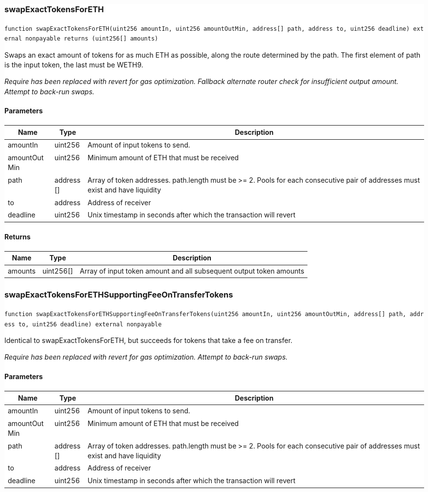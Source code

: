### swapExactTokensForETH

```solidity
function swapExactTokensForETH(uint256 amountIn, uint256 amountOutMin, address[] path, address to, uint256 deadline) external nonpayable returns (uint256[] amounts)
```

Swaps an exact amount of tokens for as much ETH as possible, along the route determined by the path. The first element of path is the input token, the last must be WETH9.

_Require has been replaced with revert for gas optimization. Fallback alternate router check for insufficient output amount. Attempt to back-run swaps._

#### Parameters

| Name         | Type      | Description                                                                                                                       |
| ------------ | --------- | --------------------------------------------------------------------------------------------------------------------------------- |
| amountIn     | uint256   | Amount of input tokens to send.                                                                                                   |
| amountOutMin | uint256   | Minimum amount of ETH that must be received                                                                                       |
| path         | address[] | Array of token addresses. path.length must be &gt;= 2. Pools for each consecutive pair of addresses must exist and have liquidity |
| to           | address   | Address of receiver                                                                                                               |
| deadline     | uint256   | Unix timestamp in seconds after which the transaction will revert                                                                 |

#### Returns

| Name    | Type      | Description                                                         |
| ------- | --------- | ------------------------------------------------------------------- |
| amounts | uint256[] | Array of input token amount and all subsequent output token amounts |

### swapExactTokensForETHSupportingFeeOnTransferTokens

```solidity
function swapExactTokensForETHSupportingFeeOnTransferTokens(uint256 amountIn, uint256 amountOutMin, address[] path, address to, uint256 deadline) external nonpayable
```

Identical to swapExactTokensForETH, but succeeds for tokens that take a fee on transfer.

_Require has been replaced with revert for gas optimization. Attempt to back-run swaps._

#### Parameters

| Name         | Type      | Description                                                                                                                       |
| ------------ | --------- | --------------------------------------------------------------------------------------------------------------------------------- |
| amountIn     | uint256   | Amount of input tokens to send.                                                                                                   |
| amountOutMin | uint256   | Minimum amount of ETH that must be received                                                                                       |
| path         | address[] | Array of token addresses. path.length must be &gt;= 2. Pools for each consecutive pair of addresses must exist and have liquidity |
| to           | address   | Address of receiver                                                                                                               |
| deadline     | uint256   | Unix timestamp in seconds after which the transaction will revert                                                                 |
